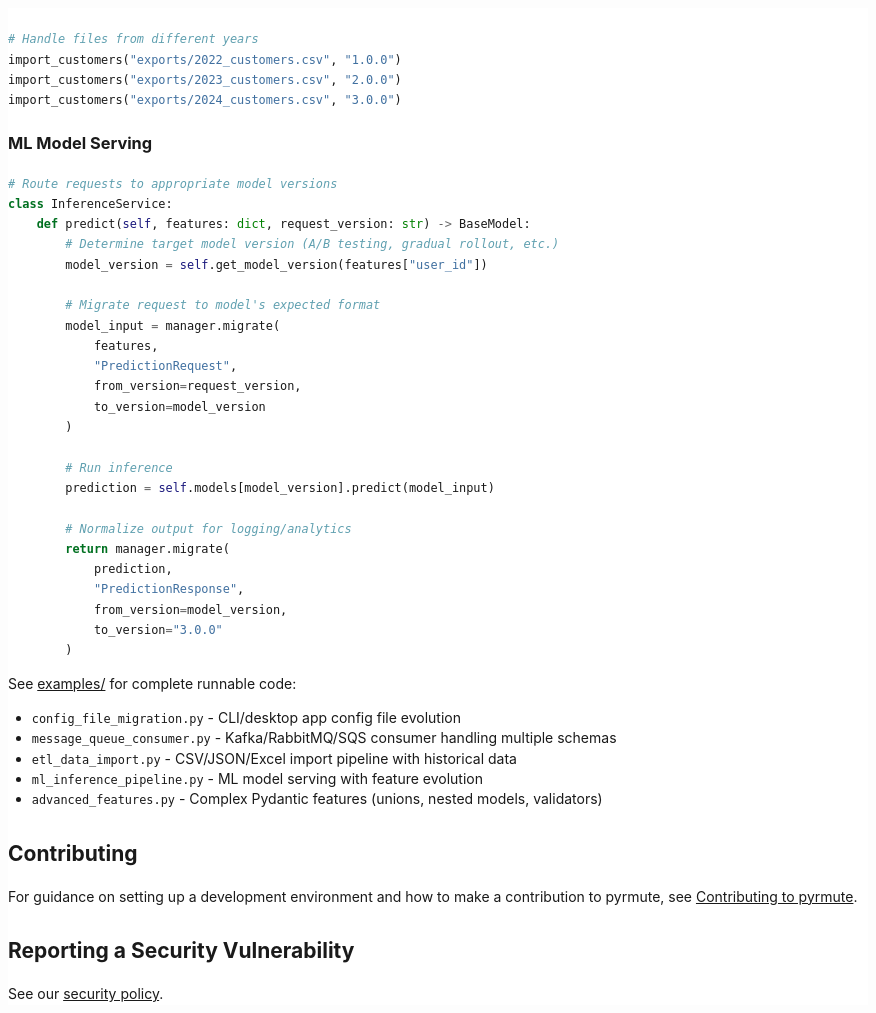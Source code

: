 ```python

# Handle files from different years
import_customers("exports/2022_customers.csv", "1.0.0")
import_customers("exports/2023_customers.csv", "2.0.0")
import_customers("exports/2024_customers.csv", "3.0.0")
```

### ML Model Serving

```python
# Route requests to appropriate model versions
class InferenceService:
    def predict(self, features: dict, request_version: str) -> BaseModel:
        # Determine target model version (A/B testing, gradual rollout, etc.)
        model_version = self.get_model_version(features["user_id"])

        # Migrate request to model's expected format
        model_input = manager.migrate(
            features,
            "PredictionRequest",
            from_version=request_version,
            to_version=model_version
        )

        # Run inference
        prediction = self.models[model_version].predict(model_input)

        # Normalize output for logging/analytics
        return manager.migrate(
            prediction,
            "PredictionResponse",
            from_version=model_version,
            to_version="3.0.0"
        )
```

See [examples/](examples/) for complete runnable code:
- `config_file_migration.py` - CLI/desktop app config file evolution
- `message_queue_consumer.py` - Kafka/RabbitMQ/SQS consumer handling multiple
  schemas
- `etl_data_import.py` - CSV/JSON/Excel import pipeline with historical data
- `ml_inference_pipeline.py` - ML model serving with feature evolution
- `advanced_features.py` - Complex Pydantic features (unions, nested models,
  validators)

## Contributing

For guidance on setting up a development environment and how to make a
contribution to pyrmute, see [Contributing to
pyrmute](https://mferrera.github.io/pyrmute/contributing/).

## Reporting a Security Vulnerability

See our [security
policy](https://github.com/mferrera/pyrmute/security/policy).
